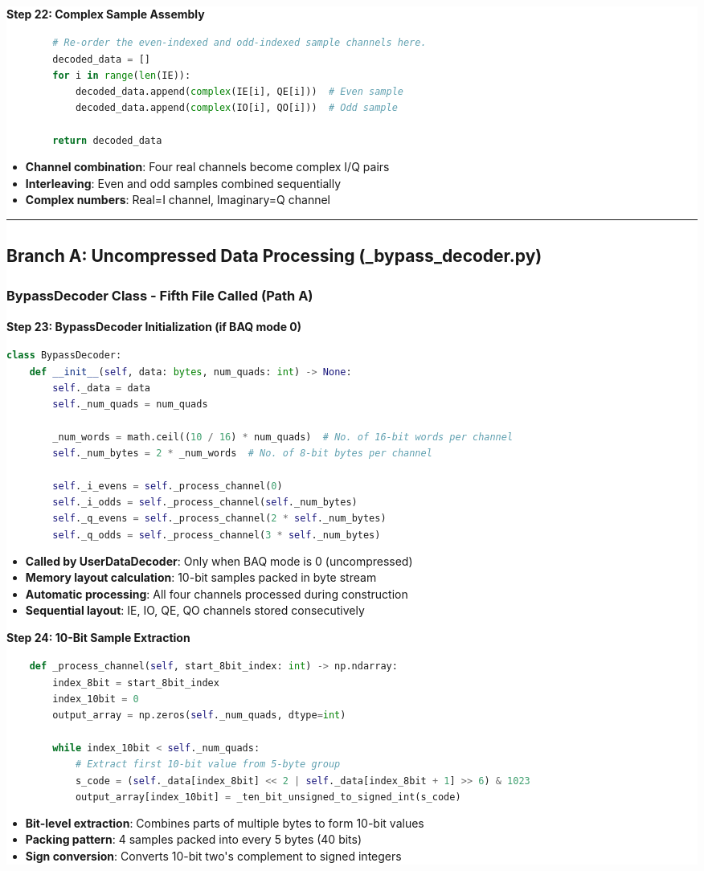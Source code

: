 **Step 22: Complex Sample Assembly**
```python
        # Re-order the even-indexed and odd-indexed sample channels here.
        decoded_data = []
        for i in range(len(IE)):
            decoded_data.append(complex(IE[i], QE[i]))  # Even sample
            decoded_data.append(complex(IO[i], QO[i]))  # Odd sample
        
        return decoded_data
```
- **Channel combination**: Four real channels become complex I/Q pairs
- **Interleaving**: Even and odd samples combined sequentially
- **Complex numbers**: Real=I channel, Imaginary=Q channel

---

## Branch A: Uncompressed Data Processing (_bypass_decoder.py)

### BypassDecoder Class - Fifth File Called (Path A)

**Step 23: BypassDecoder Initialization (if BAQ mode 0)**
```python
class BypassDecoder:
    def __init__(self, data: bytes, num_quads: int) -> None:
        self._data = data
        self._num_quads = num_quads
        
        _num_words = math.ceil((10 / 16) * num_quads)  # No. of 16-bit words per channel
        self._num_bytes = 2 * _num_words  # No. of 8-bit bytes per channel
        
        self._i_evens = self._process_channel(0)
        self._i_odds = self._process_channel(self._num_bytes)
        self._q_evens = self._process_channel(2 * self._num_bytes)
        self._q_odds = self._process_channel(3 * self._num_bytes)
```
- **Called by UserDataDecoder**: Only when BAQ mode is 0 (uncompressed)
- **Memory layout calculation**: 10-bit samples packed in byte stream
- **Automatic processing**: All four channels processed during construction
- **Sequential layout**: IE, IO, QE, QO channels stored consecutively

**Step 24: 10-Bit Sample Extraction**
```python
    def _process_channel(self, start_8bit_index: int) -> np.ndarray:
        index_8bit = start_8bit_index
        index_10bit = 0
        output_array = np.zeros(self._num_quads, dtype=int)
        
        while index_10bit < self._num_quads:
            # Extract first 10-bit value from 5-byte group
            s_code = (self._data[index_8bit] << 2 | self._data[index_8bit + 1] >> 6) & 1023
            output_array[index_10bit] = _ten_bit_unsigned_to_signed_int(s_code)
```
- **Bit-level extraction**: Combines parts of multiple bytes to form 10-bit values
- **Packing pattern**: 4 samples packed into every 5 bytes (40 bits)
- **Sign conversion**: Converts 10-bit two's complement to signed integers
